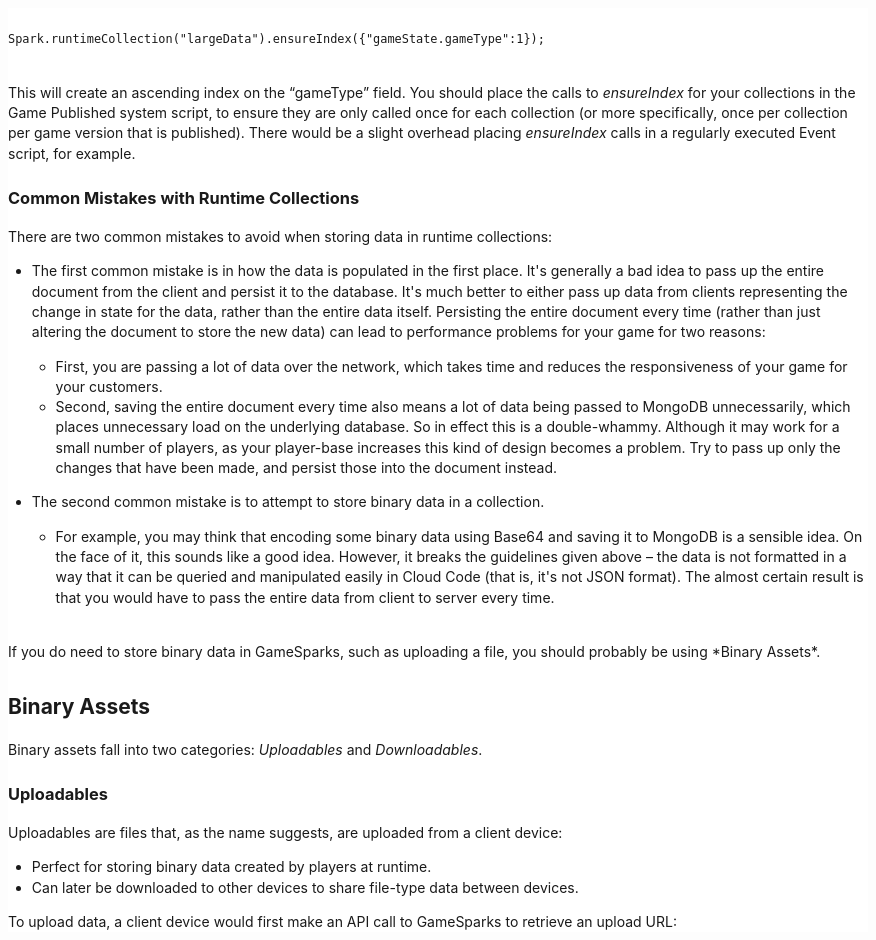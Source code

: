 ```

Spark.runtimeCollection("largeData").ensureIndex({"gameState.gameType":1});


```

This will create an ascending index on the “gameType” field. You should place the calls to *ensureIndex* for your collections in the Game Published system script, to ensure they are only called once for each collection (or more specifically, once per collection per game version that is published). There would be a slight overhead placing *ensureIndex* calls in a regularly executed Event script, for example.



### Common Mistakes with Runtime Collections

There are two common mistakes to avoid when storing data in runtime collections:
* The first common mistake is in how the data is populated in the first place. It's generally a bad idea to pass up the entire document from the client and persist it to the database. It's much better to either pass up data from clients representing the change in state for the data, rather than the entire data itself. Persisting the entire document every time (rather than just altering the document to store the new data) can lead to performance problems for your game for two reasons:
  * First, you are passing a lot of data over the network, which takes time and reduces the responsiveness of your game for your customers.
  * Second, saving the entire document every time also means a lot of data being passed to MongoDB unnecessarily, which places unnecessary load on the underlying database. So in effect this is a double-whammy. Although it may work for a small number of players, as your player-base increases this kind of design becomes a problem. Try to pass up only the changes that have been made, and persist those into the document instead.

* The second common mistake is to attempt to store binary data in a collection.
  * For example, you may think that encoding some binary data using Base64 and saving it to MongoDB is a sensible idea. On the face of it, this sounds like a good idea. However, it breaks the guidelines given above – the data is not formatted in a way that it can be queried and manipulated easily in Cloud Code (that is, it's not JSON format). The almost certain result is that you would have to pass the entire data from client to server every time.

</br>
If you do need to store binary data in GameSparks, such as uploading a file, you should probably be using *Binary Assets*.


## Binary Assets

Binary assets fall into two categories: *Uploadables* and *Downloadables*.

### Uploadables

Uploadables are files that, as the name suggests, are uploaded from a client device:
* Perfect for storing binary data created by players at runtime.
* Can later be downloaded to other devices to share file-type data between devices.

To upload data, a client device would first make an API call to GameSparks to retrieve an upload URL:
